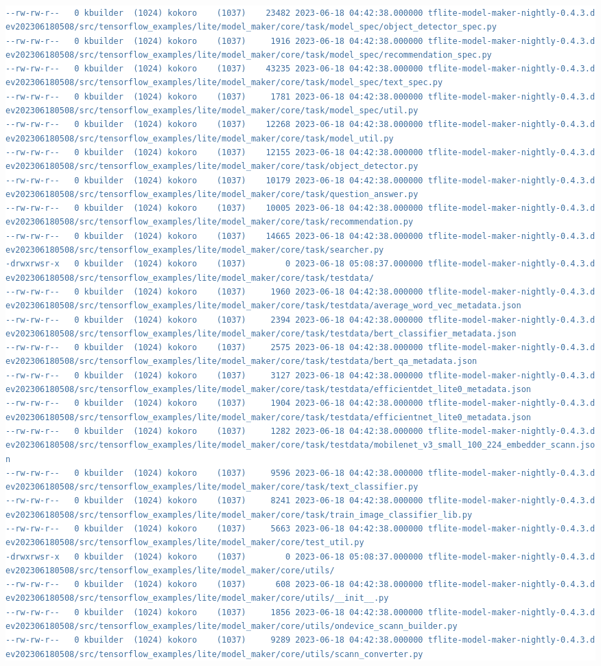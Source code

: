 ```diff
--rw-rw-r--   0 kbuilder  (1024) kokoro    (1037)    23482 2023-06-18 04:42:38.000000 tflite-model-maker-nightly-0.4.3.dev202306180508/src/tensorflow_examples/lite/model_maker/core/task/model_spec/object_detector_spec.py
--rw-rw-r--   0 kbuilder  (1024) kokoro    (1037)     1916 2023-06-18 04:42:38.000000 tflite-model-maker-nightly-0.4.3.dev202306180508/src/tensorflow_examples/lite/model_maker/core/task/model_spec/recommendation_spec.py
--rw-rw-r--   0 kbuilder  (1024) kokoro    (1037)    43235 2023-06-18 04:42:38.000000 tflite-model-maker-nightly-0.4.3.dev202306180508/src/tensorflow_examples/lite/model_maker/core/task/model_spec/text_spec.py
--rw-rw-r--   0 kbuilder  (1024) kokoro    (1037)     1781 2023-06-18 04:42:38.000000 tflite-model-maker-nightly-0.4.3.dev202306180508/src/tensorflow_examples/lite/model_maker/core/task/model_spec/util.py
--rw-rw-r--   0 kbuilder  (1024) kokoro    (1037)    12268 2023-06-18 04:42:38.000000 tflite-model-maker-nightly-0.4.3.dev202306180508/src/tensorflow_examples/lite/model_maker/core/task/model_util.py
--rw-rw-r--   0 kbuilder  (1024) kokoro    (1037)    12155 2023-06-18 04:42:38.000000 tflite-model-maker-nightly-0.4.3.dev202306180508/src/tensorflow_examples/lite/model_maker/core/task/object_detector.py
--rw-rw-r--   0 kbuilder  (1024) kokoro    (1037)    10179 2023-06-18 04:42:38.000000 tflite-model-maker-nightly-0.4.3.dev202306180508/src/tensorflow_examples/lite/model_maker/core/task/question_answer.py
--rw-rw-r--   0 kbuilder  (1024) kokoro    (1037)    10005 2023-06-18 04:42:38.000000 tflite-model-maker-nightly-0.4.3.dev202306180508/src/tensorflow_examples/lite/model_maker/core/task/recommendation.py
--rw-rw-r--   0 kbuilder  (1024) kokoro    (1037)    14665 2023-06-18 04:42:38.000000 tflite-model-maker-nightly-0.4.3.dev202306180508/src/tensorflow_examples/lite/model_maker/core/task/searcher.py
-drwxrwsr-x   0 kbuilder  (1024) kokoro    (1037)        0 2023-06-18 05:08:37.000000 tflite-model-maker-nightly-0.4.3.dev202306180508/src/tensorflow_examples/lite/model_maker/core/task/testdata/
--rw-rw-r--   0 kbuilder  (1024) kokoro    (1037)     1960 2023-06-18 04:42:38.000000 tflite-model-maker-nightly-0.4.3.dev202306180508/src/tensorflow_examples/lite/model_maker/core/task/testdata/average_word_vec_metadata.json
--rw-rw-r--   0 kbuilder  (1024) kokoro    (1037)     2394 2023-06-18 04:42:38.000000 tflite-model-maker-nightly-0.4.3.dev202306180508/src/tensorflow_examples/lite/model_maker/core/task/testdata/bert_classifier_metadata.json
--rw-rw-r--   0 kbuilder  (1024) kokoro    (1037)     2575 2023-06-18 04:42:38.000000 tflite-model-maker-nightly-0.4.3.dev202306180508/src/tensorflow_examples/lite/model_maker/core/task/testdata/bert_qa_metadata.json
--rw-rw-r--   0 kbuilder  (1024) kokoro    (1037)     3127 2023-06-18 04:42:38.000000 tflite-model-maker-nightly-0.4.3.dev202306180508/src/tensorflow_examples/lite/model_maker/core/task/testdata/efficientdet_lite0_metadata.json
--rw-rw-r--   0 kbuilder  (1024) kokoro    (1037)     1904 2023-06-18 04:42:38.000000 tflite-model-maker-nightly-0.4.3.dev202306180508/src/tensorflow_examples/lite/model_maker/core/task/testdata/efficientnet_lite0_metadata.json
--rw-rw-r--   0 kbuilder  (1024) kokoro    (1037)     1282 2023-06-18 04:42:38.000000 tflite-model-maker-nightly-0.4.3.dev202306180508/src/tensorflow_examples/lite/model_maker/core/task/testdata/mobilenet_v3_small_100_224_embedder_scann.json
--rw-rw-r--   0 kbuilder  (1024) kokoro    (1037)     9596 2023-06-18 04:42:38.000000 tflite-model-maker-nightly-0.4.3.dev202306180508/src/tensorflow_examples/lite/model_maker/core/task/text_classifier.py
--rw-rw-r--   0 kbuilder  (1024) kokoro    (1037)     8241 2023-06-18 04:42:38.000000 tflite-model-maker-nightly-0.4.3.dev202306180508/src/tensorflow_examples/lite/model_maker/core/task/train_image_classifier_lib.py
--rw-rw-r--   0 kbuilder  (1024) kokoro    (1037)     5663 2023-06-18 04:42:38.000000 tflite-model-maker-nightly-0.4.3.dev202306180508/src/tensorflow_examples/lite/model_maker/core/test_util.py
-drwxrwsr-x   0 kbuilder  (1024) kokoro    (1037)        0 2023-06-18 05:08:37.000000 tflite-model-maker-nightly-0.4.3.dev202306180508/src/tensorflow_examples/lite/model_maker/core/utils/
--rw-rw-r--   0 kbuilder  (1024) kokoro    (1037)      608 2023-06-18 04:42:38.000000 tflite-model-maker-nightly-0.4.3.dev202306180508/src/tensorflow_examples/lite/model_maker/core/utils/__init__.py
--rw-rw-r--   0 kbuilder  (1024) kokoro    (1037)     1856 2023-06-18 04:42:38.000000 tflite-model-maker-nightly-0.4.3.dev202306180508/src/tensorflow_examples/lite/model_maker/core/utils/ondevice_scann_builder.py
--rw-rw-r--   0 kbuilder  (1024) kokoro    (1037)     9289 2023-06-18 04:42:38.000000 tflite-model-maker-nightly-0.4.3.dev202306180508/src/tensorflow_examples/lite/model_maker/core/utils/scann_converter.py
```